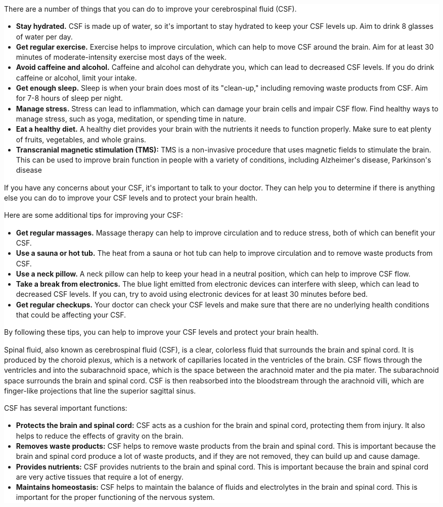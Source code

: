 
There are a number of things that you can do to improve your cerebrospinal fluid (CSF).

* **Stay hydrated.** CSF is made up of water, so it's important to stay hydrated to keep your CSF levels up. Aim to drink 8 glasses of water per day.
* **Get regular exercise.** Exercise helps to improve circulation, which can help to move CSF around the brain. Aim for at least 30 minutes of moderate-intensity exercise most days of the week.
* **Avoid caffeine and alcohol.** Caffeine and alcohol can dehydrate you, which can lead to decreased CSF levels. If you do drink caffeine or alcohol, limit your intake.
* **Get enough sleep.** Sleep is when your brain does most of its "clean-up," including removing waste products from CSF. Aim for 7-8 hours of sleep per night.
* **Manage stress.** Stress can lead to inflammation, which can damage your brain cells and impair CSF flow. Find healthy ways to manage stress, such as yoga, meditation, or spending time in nature.
* **Eat a healthy diet.** A healthy diet provides your brain with the nutrients it needs to function properly. Make sure to eat plenty of fruits, vegetables, and whole grains.
* **Transcranial magnetic stimulation (TMS):** TMS is a non-invasive procedure that uses magnetic fields to stimulate the brain. This can be used to improve brain function in people with a variety of conditions, including Alzheimer's disease, Parkinson's disease
      
If you have any concerns about your CSF, it's important to talk to your doctor. They can help you to determine if there is anything else you can do to improve your CSF levels and to protect your brain health.

Here are some additional tips for improving your CSF:

* **Get regular massages.** Massage therapy can help to improve circulation and to reduce stress, both of which can benefit your CSF.
* **Use a sauna or hot tub.** The heat from a sauna or hot tub can help to improve circulation and to remove waste products from CSF.
* **Use a neck pillow.** A neck pillow can help to keep your head in a neutral position, which can help to improve CSF flow.
* **Take a break from electronics.** The blue light emitted from electronic devices can interfere with sleep, which can lead to decreased CSF levels. If you can, try to avoid using electronic devices for at least 30 minutes before bed.
* **Get regular checkups.** Your doctor can check your CSF levels and make sure that there are no underlying health conditions that could be affecting your CSF.

By following these tips, you can help to improve your CSF levels and protect your brain health.    

Spinal fluid, also known as cerebrospinal fluid (CSF), is a clear, colorless fluid that surrounds the brain and spinal cord. It is produced by the choroid plexus, which is a network of capillaries located in the ventricles of the brain. CSF flows through the ventricles and into the subarachnoid space, which is the space between the arachnoid mater and the pia mater. The subarachnoid space surrounds the brain and spinal cord. CSF is then reabsorbed into the bloodstream through the arachnoid villi, which are finger-like projections that line the superior sagittal sinus.

CSF has several important functions:

* **Protects the brain and spinal cord:** CSF acts as a cushion for the brain and spinal cord, protecting them from injury. It also helps to reduce the effects of gravity on the brain.
* **Removes waste products:** CSF helps to remove waste products from the brain and spinal cord. This is important because the brain and spinal cord produce a lot of waste products, and if they are not removed, they can build up and cause damage.
* **Provides nutrients:** CSF provides nutrients to the brain and spinal cord. This is important because the brain and spinal cord are very active tissues that require a lot of energy.
* **Maintains homeostasis:** CSF helps to maintain the balance of fluids and electrolytes in the brain and spinal cord. This is important for the proper functioning of the nervous system.
